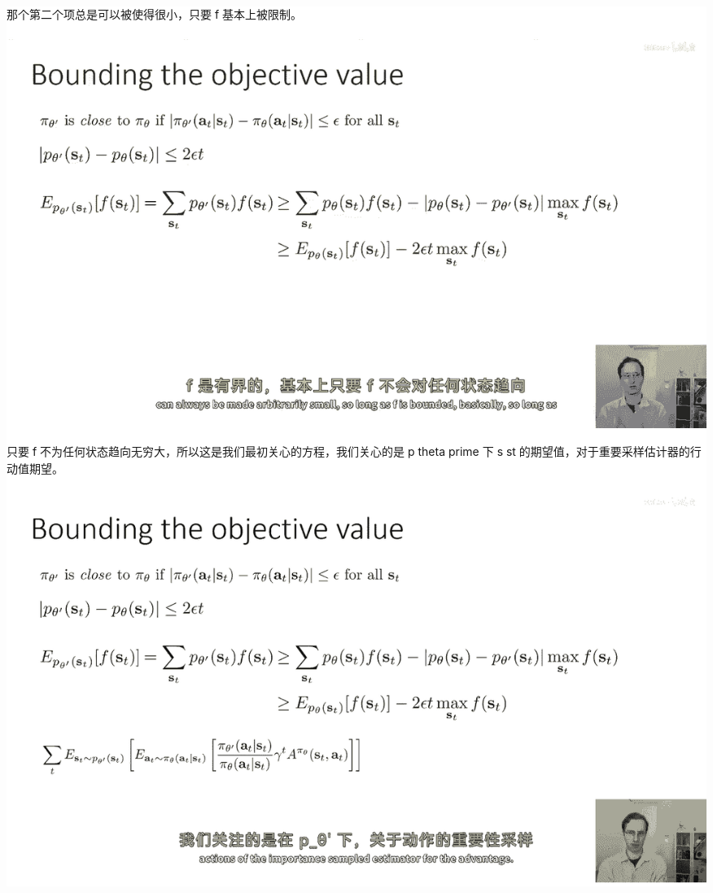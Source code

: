 那个第二个项总是可以被使得很小，只要 f 基本上被限制。

![](img/a6bbf1c27fc0a5a67b201d9a15c018ee_256.png)

只要 f 不为任何状态趋向无穷大，所以这是我们最初关心的方程，我们关心的是 p theta  prime 下 s st 的期望值，对于重要采样估计器的行动值期望。



![](img/a6bbf1c27fc0a5a67b201d9a15c018ee_258.png)

